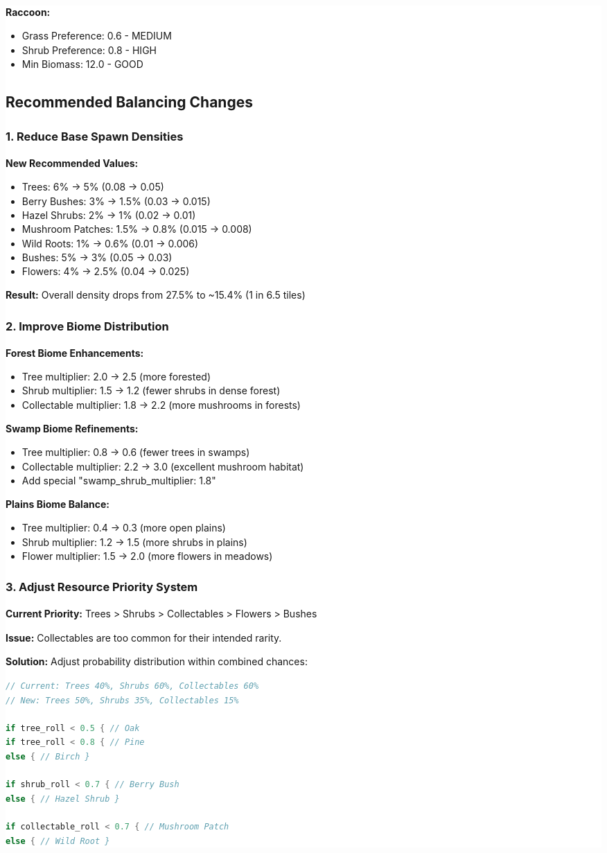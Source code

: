 **Raccoon:**
- Grass Preference: 0.6 - MEDIUM
- Shrub Preference: 0.8 - HIGH
- Min Biomass: 12.0 - GOOD

## Recommended Balancing Changes

### 1. Reduce Base Spawn Densities

**New Recommended Values:**
- Trees: 6% → 5% (0.08 → 0.05)
- Berry Bushes: 3% → 1.5% (0.03 → 0.015)
- Hazel Shrubs: 2% → 1% (0.02 → 0.01)
- Mushroom Patches: 1.5% → 0.8% (0.015 → 0.008)
- Wild Roots: 1% → 0.6% (0.01 → 0.006)
- Bushes: 5% → 3% (0.05 → 0.03)
- Flowers: 4% → 2.5% (0.04 → 0.025)

**Result:** Overall density drops from 27.5% to ~15.4% (1 in 6.5 tiles)

### 2. Improve Biome Distribution

**Forest Biome Enhancements:**
- Tree multiplier: 2.0 → 2.5 (more forested)
- Shrub multiplier: 1.5 → 1.2 (fewer shrubs in dense forest)
- Collectable multiplier: 1.8 → 2.2 (more mushrooms in forests)

**Swamp Biome Refinements:**
- Tree multiplier: 0.8 → 0.6 (fewer trees in swamps)
- Collectable multiplier: 2.2 → 3.0 (excellent mushroom habitat)
- Add special "swamp_shrub_multiplier: 1.8"

**Plains Biome Balance:**
- Tree multiplier: 0.4 → 0.3 (more open plains)
- Shrub multiplier: 1.2 → 1.5 (more shrubs in plains)
- Flower multiplier: 1.5 → 2.0 (more flowers in meadows)

### 3. Adjust Resource Priority System

**Current Priority:** Trees > Shrubs > Collectables > Flowers > Bushes

**Issue:** Collectables are too common for their intended rarity.

**Solution:** Adjust probability distribution within combined chances:

```rust
// Current: Trees 40%, Shrubs 60%, Collectables 60%
// New: Trees 50%, Shrubs 35%, Collectables 15%

if tree_roll < 0.5 { // Oak
if tree_roll < 0.8 { // Pine
else { // Birch }

if shrub_roll < 0.7 { // Berry Bush
else { // Hazel Shrub }

if collectable_roll < 0.7 { // Mushroom Patch
else { // Wild Root }
```
